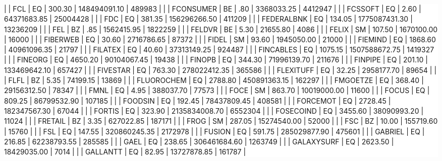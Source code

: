 |  | FCL | EQ | 300.30 | 148494091.10 | 489983 |
|  | FCONSUMER | BE | .80 | 3368033.25 | 4412947 |
|  | FCSSOFT | EQ | 2.60 | 64371683.85 | 25004428 |
|  | FDC | EQ | 381.35 | 156296266.50 | 411209 |
|  | FEDERALBNK | EQ | 134.05 | 1775087431.30 | 13236209 |
|  | FEL | BZ | .85 | 1562415.95 | 1822259 |
|  | FELDVR | BE | 5.30 | 21655.80 | 4086 |
|  | FELIX | SM | 107.50 | 1670100.00 | 16000 |
|  | FIBERWEB | EQ | 30.60 | 2716786.65 | 87372 |
|  | FIDEL | SM | 93.60 | 1945050.00 | 21000 |
|  | FIEMIND | EQ | 1868.60 | 40961096.35 | 21797 |
|  | FILATEX | EQ | 40.60 | 37313149.25 | 924487 |
|  | FINCABLES | EQ | 1075.15 | 1507588672.75 | 1419327 |
|  | FINEORG | EQ | 4650.20 | 90104067.45 | 19438 |
|  | FINOPB | EQ | 344.30 | 71996139.70 | 211676 |
|  | FINPIPE | EQ | 201.10 | 133469642.10 | 657427 |
|  | FIVESTAR | EQ | 763.30 | 278022412.35 | 365586 |
|  | FLEXITUFF | EQ | 32.25 | 2958177.70 | 89654 |
|  | FLFL | BZ | 5.35 | 74199.15 | 13869 |
|  | FLUOROCHEM | EQ | 2788.80 | 450891363.15 | 162297 |
|  | FMGOETZE | EQ | 368.40 | 29156312.50 | 78347 |
|  | FMNL | EQ | 4.95 | 388037.70 | 77573 |
|  | FOCE | SM | 863.70 | 10019000.00 | 11600 |
|  | FOCUS | EQ | 809.25 | 86799532.90 | 107185 |
|  | FOODSIN | EQ | 192.45 | 78437809.45 | 408581 |
|  | FORCEMOT | EQ | 2728.45 | 182347567.30 | 67044 |
|  | FORTIS | EQ | 323.90 | 2135834008.70 | 6552304 |
|  | FOSECOIND | EQ | 3455.60 | 38090993.20 | 11024 |
|  | FRETAIL | BZ | 3.35 | 627022.85 | 187171 |
|  | FROG | SM | 287.05 | 15274540.00 | 52000 |
|  | FSC | BZ | 10.00 | 155719.60 | 15760 |
|  | FSL | EQ | 147.55 | 320860245.35 | 2172978 |
|  | FUSION | EQ | 591.75 | 285029877.90 | 475601 |
|  | GABRIEL | EQ | 216.85 | 62238793.55 | 285585 |
|  | GAEL | EQ | 238.65 | 306461684.60 | 1263749 |
|  | GALAXYSURF | EQ | 2623.50 | 18429035.00 | 7014 |
|  | GALLANTT | EQ | 82.95 | 13727878.85 | 161787 |